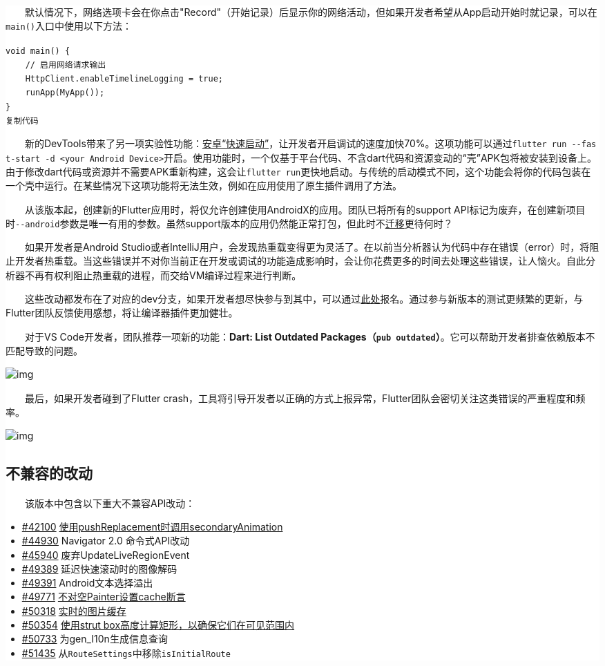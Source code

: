   默认情况下，网络选项卡会在你点击"Record"（开始记录）后显示你的网络活动，但如果开发者希望从App启动开始时就记录，可以在`main()`入口中使用以下方法：

```
void main() {
    // 启用网络请求输出
    HttpClient.enableTimelineLogging = true;
    runApp(MyApp());
}
复制代码
```

  新的DevTools带来了另一项实验性功能：[安卓“快速启动”](https://link.juejin.cn/?target=https%3A%2F%2Fgithub.com%2Fflutter%2Fflutter%2Fpull%2F46140)，让开发者开启调试的速度加快70%。这项功能可以通过`flutter run --fast-start -d <your Android Device>`开启。使用功能时，一个仅基于平台代码、不含dart代码和资源变动的“壳”APK包将被安装到设备上。由于修改dart代码或资源并不需要APK重新构建，这会让`flutter run`更快地启动。与传统的启动模式不同，这个功能会将你的代码包装在一个壳中运行。在某些情况下这项功能将无法生效，例如在应用使用了原生插件调用了方法。

  从该版本起，创建新的Flutter应用时，将仅允许创建使用AndroidX的应用。团队已将所有的support API标记为废弃，在创建新项目时`--android`参数是唯一有用的参数。虽然support版本的应用仍然能正常打包，但此时不[迁移](https://link.juejin.cn/?target=https%3A%2F%2Fflutter.dev%2Fdocs%2Fdevelopment%2Fandroidx-migration)更待何时？

  如果开发者是Android Studio或者IntelliJ用户，会发现热重载变得更为灵活了。在以前当分析器认为代码中存在错误（error）时，将阻止开发者热重载。当这些错误并不对你当前正在开发或调试的功能造成影响时，会让你花费更多的时间去处理这些错误，让人恼火。自此分析器不再有权利阻止热重载的进程，而交给VM编译过程来进行判断。

  这些改动都发布在了对应的dev分支，如果开发者想尽快参与到其中，可以通过[此处](https://link.juejin.cn/?target=https%3A%2F%2Fgroups.google.com%2Fforum%2Fm%2F%23!topic%2Fflutter-announce%2FtTgQcTgqrKg)报名。通过参与新版本的测试更频繁的更新，与Flutter团队反馈使用感想，将让编译器插件更加健壮。

  对于VS Code开发者，团队推荐一项新的功能：**Dart: List Outdated Packages（`pub outdated`）**。它可以帮助开发者排查依赖版本不匹配导致的问题。



![img](http://img.cdn.guoshuyu.cn/20211223_Flutter-117/image13)



  最后，如果开发者碰到了Flutter crash，工具将引导开发者以正确的方式上报异常，Flutter团队会密切关注这类错误的严重程度和频率。



![img](http://img.cdn.guoshuyu.cn/20211223_Flutter-117/image14)



## 不兼容的改动

  该版本中包含以下重大不兼容API改动：

- [#42100](https://link.juejin.cn/?target=https%3A%2F%2Fgithub.com%2Fflutter%2Fflutter%2Fpull%2F42100) [使用pushReplacement时调用secondaryAnimation](https://link.juejin.cn/?target=https%3A%2F%2Fgroups.google.com%2Fg%2Fflutter-announce%2Fc%2Fy0SvesRHlcE%2Fm%2F39TuR5FVDQAJ)
- [#44930](https://link.juejin.cn/?target=https%3A%2F%2Fgithub.com%2Fflutter%2Fflutter%2Fpull%2F44930) Navigator 2.0 命令式API改动
- [#45940](https://link.juejin.cn/?target=https%3A%2F%2Fgithub.com%2Fflutter%2Fflutter%2Fpull%2F45940) 废弃UpdateLiveRegionEvent
- [#49389](https://link.juejin.cn/?target=https%3A%2F%2Fgithub.com%2Fflutter%2Fflutter%2Fpull%2F49389) 延迟快速滚动时的图像解码
- [#49391](https://link.juejin.cn/?target=https%3A%2F%2Fgithub.com%2Fflutter%2Fflutter%2Fpull%2F49391) Android文本选择溢出
- [#49771](https://link.juejin.cn/?target=https%3A%2F%2Fgithub.com%2Fflutter%2Fflutter%2Fpull%2F49771) [不对空Painter设置cache断言](https://link.juejin.cn/?target=https%3A%2F%2Fgroups.google.com%2Fg%2Fflutter-announce%2Fc%2FgDfazJIBdDo%2Fm%2Fd5AC8gR3FQAJ)
- [#50318](https://link.juejin.cn/?target=https%3A%2F%2Fgithub.com%2Fflutter%2Fflutter%2Fpull%2F50318) [实时的图片缓存](https://link.juejin.cn/?target=https%3A%2F%2Fgroups.google.com%2Fg%2Fflutter-announce%2Fc%2FIdfjYvRBR4c%2Fm%2F1_JxffXTGAAJ)
- [#50354](https://link.juejin.cn/?target=https%3A%2F%2Fgithub.com%2Fflutter%2Fflutter%2Fpull%2F50354) [使用strut box高度计算矩形，以确保它们在可见范围内](https://link.juejin.cn/?target=https%3A%2F%2Fgroups.google.com%2Fg%2Fflutter-announce%2Fc%2FhVP699NQ7PQ%2Fm%2FBgVgmsAdFwAJ)
- [#50733](https://link.juejin.cn/?target=https%3A%2F%2Fgithub.com%2Fflutter%2Fflutter%2Fpull%2F50733) 为gen_I10n生成信息查询
- [#51435](https://link.juejin.cn/?target=https%3A%2F%2Fgithub.com%2Fflutter%2Fflutter%2Fpull%2F51435) 从`RouteSettings`中移除`isInitialRoute`